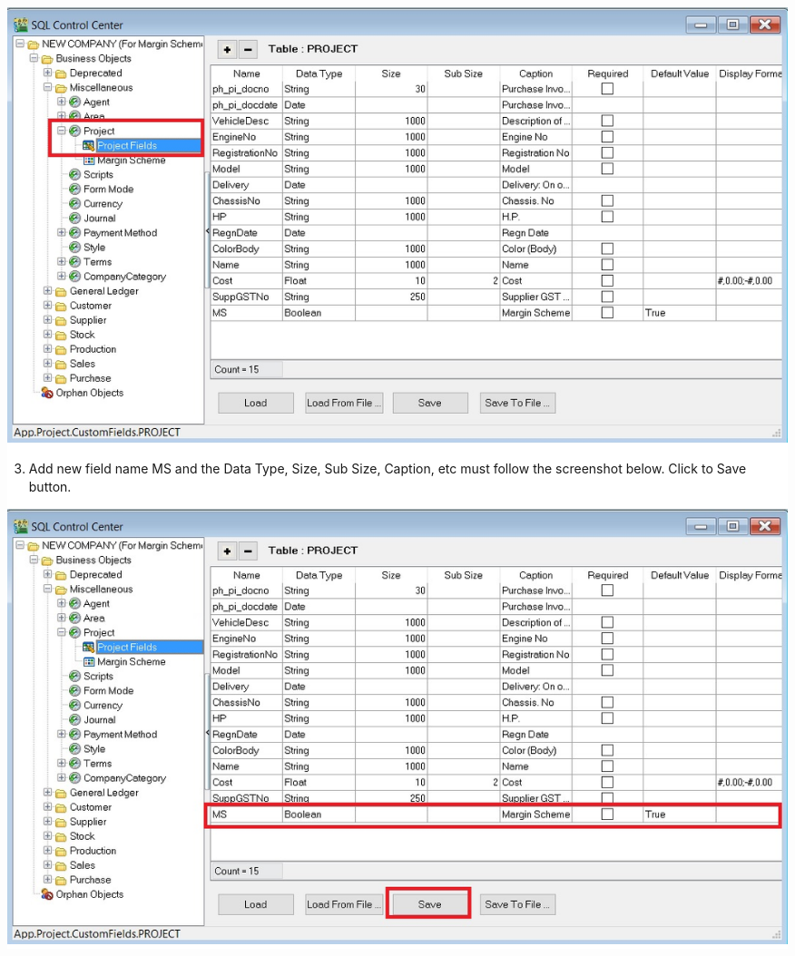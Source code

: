 ![2](../../../../static/img/usage/general/case-study/gst-margin-scheme/sep-step2.png)

3. Add new field name MS and the Data Type, Size, Sub Size, Caption, etc must follow the screenshot below. Click to Save button.

![3](../../../../static/img/usage/general/case-study/gst-margin-scheme/sep-step3.png)
